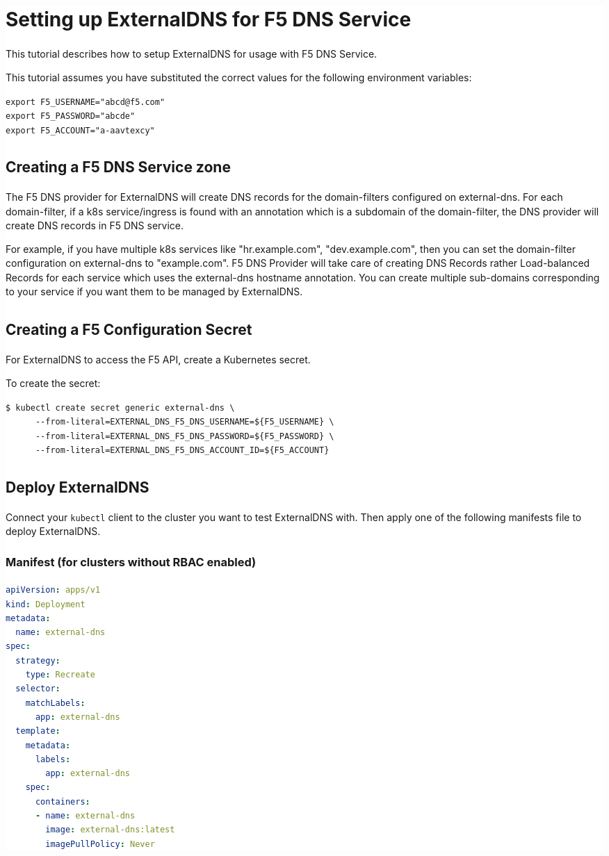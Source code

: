 # Setting up ExternalDNS for F5 DNS Service

This tutorial describes how to setup ExternalDNS for usage with F5 DNS Service.


This tutorial assumes you have substituted the correct values for the following environment variables:

```
export F5_USERNAME="abcd@f5.com"
export F5_PASSWORD="abcde"
export F5_ACCOUNT="a-aavtexcy"
```

## Creating a F5 DNS Service zone

The F5 DNS provider for ExternalDNS will create DNS records for the domain-filters configured on external-dns. For each domain-filter, if a k8s service/ingress is found with an annotation which is a subdomain of the domain-filter, the DNS provider will create DNS records in F5 DNS service.

For example, if you have multiple k8s services like "hr.example.com", "dev.example.com", then you can set the domain-filter configuration on external-dns to "example.com". F5 DNS Provider will take care of creating DNS Records rather Load-balanced Records for each service which uses the external-dns hostname annotation. You can create multiple sub-domains corresponding to your service if you want them to be managed by ExternalDNS.

## Creating a F5 Configuration Secret

For ExternalDNS to access the F5 API, create a Kubernetes secret.

To create the secret:

```
$ kubectl create secret generic external-dns \
      --from-literal=EXTERNAL_DNS_F5_DNS_USERNAME=${F5_USERNAME} \
      --from-literal=EXTERNAL_DNS_F5_DNS_PASSWORD=${F5_PASSWORD} \
      --from-literal=EXTERNAL_DNS_F5_DNS_ACCOUNT_ID=${F5_ACCOUNT}
```

## Deploy ExternalDNS

Connect your `kubectl` client to the cluster you want to test ExternalDNS with.
Then apply one of the following manifests file to deploy ExternalDNS.

### Manifest (for clusters without RBAC enabled)
```yaml
apiVersion: apps/v1
kind: Deployment
metadata:
  name: external-dns
spec:
  strategy:
    type: Recreate
  selector:
    matchLabels:
      app: external-dns
  template:
    metadata:
      labels:
        app: external-dns
    spec:
      containers:
      - name: external-dns
        image: external-dns:latest
        imagePullPolicy: Never
```